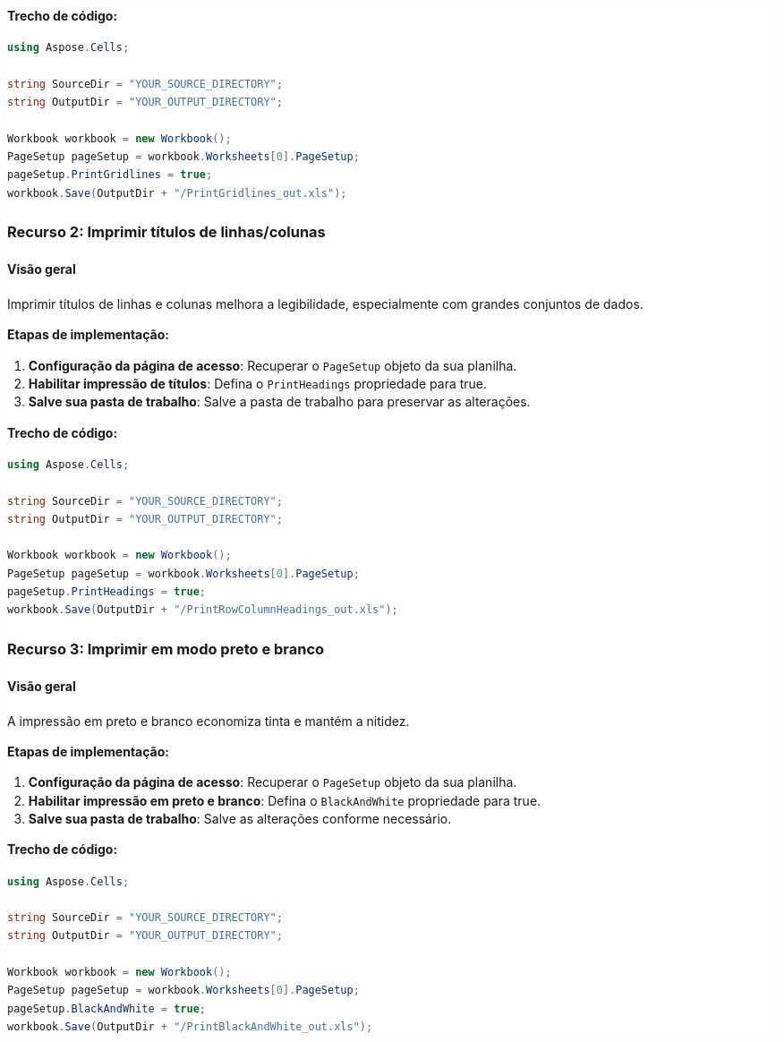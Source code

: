 **Trecho de código:**

```csharp
using Aspose.Cells;

string SourceDir = "YOUR_SOURCE_DIRECTORY";
string OutputDir = "YOUR_OUTPUT_DIRECTORY";

Workbook workbook = new Workbook();
PageSetup pageSetup = workbook.Worksheets[0].PageSetup;
pageSetup.PrintGridlines = true;
workbook.Save(OutputDir + "/PrintGridlines_out.xls");
```

### Recurso 2: Imprimir títulos de linhas/colunas

#### Visão geral
Imprimir títulos de linhas e colunas melhora a legibilidade, especialmente com grandes conjuntos de dados.

**Etapas de implementação:**

1. **Configuração da página de acesso**: Recuperar o `PageSetup` objeto da sua planilha.
2. **Habilitar impressão de títulos**: Defina o `PrintHeadings` propriedade para true.
3. **Salve sua pasta de trabalho**: Salve a pasta de trabalho para preservar as alterações.

**Trecho de código:**

```csharp
using Aspose.Cells;

string SourceDir = "YOUR_SOURCE_DIRECTORY";
string OutputDir = "YOUR_OUTPUT_DIRECTORY";

Workbook workbook = new Workbook();
PageSetup pageSetup = workbook.Worksheets[0].PageSetup;
pageSetup.PrintHeadings = true;
workbook.Save(OutputDir + "/PrintRowColumnHeadings_out.xls");
```

### Recurso 3: Imprimir em modo preto e branco

#### Visão geral
A impressão em preto e branco economiza tinta e mantém a nitidez.

**Etapas de implementação:**

1. **Configuração da página de acesso**: Recuperar o `PageSetup` objeto da sua planilha.
2. **Habilitar impressão em preto e branco**: Defina o `BlackAndWhite` propriedade para true.
3. **Salve sua pasta de trabalho**: Salve as alterações conforme necessário.

**Trecho de código:**

```csharp
using Aspose.Cells;

string SourceDir = "YOUR_SOURCE_DIRECTORY";
string OutputDir = "YOUR_OUTPUT_DIRECTORY";

Workbook workbook = new Workbook();
PageSetup pageSetup = workbook.Worksheets[0].PageSetup;
pageSetup.BlackAndWhite = true;
workbook.Save(OutputDir + "/PrintBlackAndWhite_out.xls");
```
